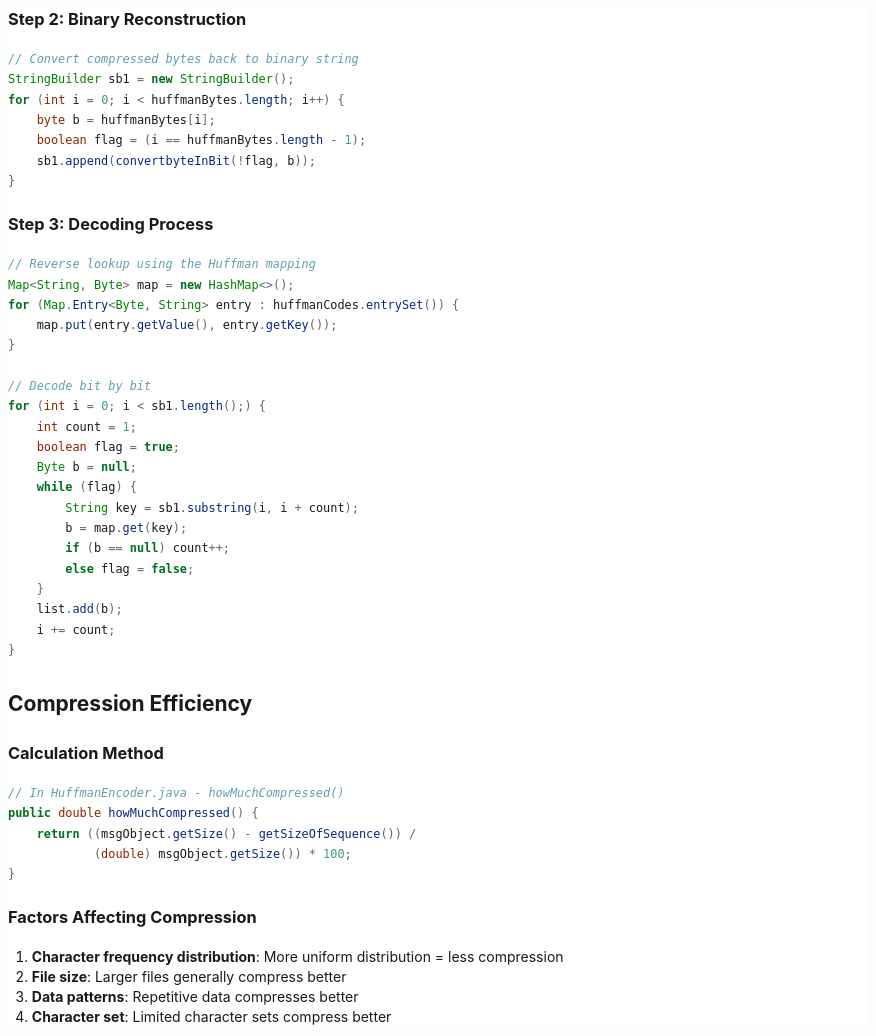 ### Step 2: Binary Reconstruction
```java
// Convert compressed bytes back to binary string
StringBuilder sb1 = new StringBuilder();
for (int i = 0; i < huffmanBytes.length; i++) {
    byte b = huffmanBytes[i];
    boolean flag = (i == huffmanBytes.length - 1);
    sb1.append(convertbyteInBit(!flag, b));
}
```

### Step 3: Decoding Process
```java
// Reverse lookup using the Huffman mapping
Map<String, Byte> map = new HashMap<>();
for (Map.Entry<Byte, String> entry : huffmanCodes.entrySet()) {
    map.put(entry.getValue(), entry.getKey());
}

// Decode bit by bit
for (int i = 0; i < sb1.length();) {
    int count = 1;
    boolean flag = true;
    Byte b = null;
    while (flag) {
        String key = sb1.substring(i, i + count);
        b = map.get(key);
        if (b == null) count++;
        else flag = false;
    }
    list.add(b);
    i += count;
}
```

## Compression Efficiency

### Calculation Method
```java
// In HuffmanEncoder.java - howMuchCompressed()
public double howMuchCompressed() {
    return ((msgObject.getSize() - getSizeOfSequence()) / 
            (double) msgObject.getSize()) * 100;
}
```

### Factors Affecting Compression
1. **Character frequency distribution**: More uniform distribution = less compression
2. **File size**: Larger files generally compress better
3. **Data patterns**: Repetitive data compresses better
4. **Character set**: Limited character sets compress better
